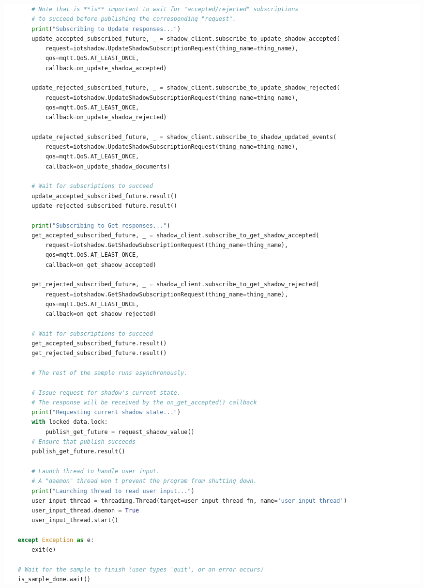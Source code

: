 ```python
        # Note that is **is** important to wait for "accepted/rejected" subscriptions
        # to succeed before publishing the corresponding "request".
        print("Subscribing to Update responses...")
        update_accepted_subscribed_future, _ = shadow_client.subscribe_to_update_shadow_accepted(
            request=iotshadow.UpdateShadowSubscriptionRequest(thing_name=thing_name),
            qos=mqtt.QoS.AT_LEAST_ONCE,
            callback=on_update_shadow_accepted)

        update_rejected_subscribed_future, _ = shadow_client.subscribe_to_update_shadow_rejected(
            request=iotshadow.UpdateShadowSubscriptionRequest(thing_name=thing_name),
            qos=mqtt.QoS.AT_LEAST_ONCE,
            callback=on_update_shadow_rejected)
            
        update_rejected_subscribed_future, _ = shadow_client.subscribe_to_shadow_updated_events(
            request=iotshadow.UpdateShadowSubscriptionRequest(thing_name=thing_name),
            qos=mqtt.QoS.AT_LEAST_ONCE,
            callback=on_update_shadow_documents)

        # Wait for subscriptions to succeed
        update_accepted_subscribed_future.result()
        update_rejected_subscribed_future.result()

        print("Subscribing to Get responses...")
        get_accepted_subscribed_future, _ = shadow_client.subscribe_to_get_shadow_accepted(
            request=iotshadow.GetShadowSubscriptionRequest(thing_name=thing_name),
            qos=mqtt.QoS.AT_LEAST_ONCE,
            callback=on_get_shadow_accepted)

        get_rejected_subscribed_future, _ = shadow_client.subscribe_to_get_shadow_rejected(
            request=iotshadow.GetShadowSubscriptionRequest(thing_name=thing_name),
            qos=mqtt.QoS.AT_LEAST_ONCE,
            callback=on_get_shadow_rejected)

        # Wait for subscriptions to succeed
        get_accepted_subscribed_future.result()
        get_rejected_subscribed_future.result()

        # The rest of the sample runs asynchronously.

        # Issue request for shadow's current state.
        # The response will be received by the on_get_accepted() callback
        print("Requesting current shadow state...")
        with locked_data.lock:
            publish_get_future = request_shadow_value()
        # Ensure that publish succeeds
        publish_get_future.result()

        # Launch thread to handle user input.
        # A "daemon" thread won't prevent the program from shutting down.
        print("Launching thread to read user input...")
        user_input_thread = threading.Thread(target=user_input_thread_fn, name='user_input_thread')
        user_input_thread.daemon = True
        user_input_thread.start()

    except Exception as e:
        exit(e)

    # Wait for the sample to finish (user types 'quit', or an error occurs)
    is_sample_done.wait()
```
